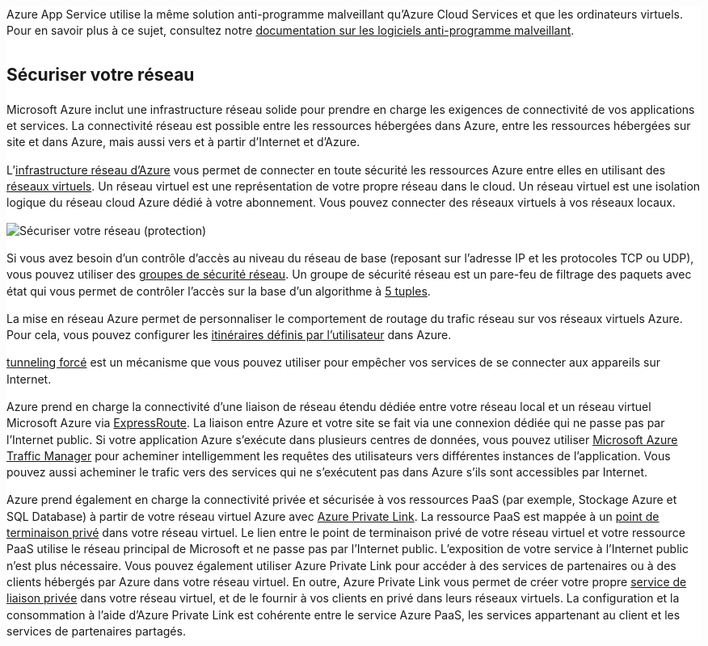 Azure App Service utilise la même solution anti-programme malveillant qu’Azure Cloud Services et que les ordinateurs virtuels. Pour en savoir plus à ce sujet, consultez notre [documentation sur les logiciels anti-programme malveillant](antimalware.md).

## <a name="secure-your-network"></a>Sécuriser votre réseau
Microsoft Azure inclut une infrastructure réseau solide pour prendre en charge les exigences de connectivité de vos applications et services. La connectivité réseau est possible entre les ressources hébergées dans Azure, entre les ressources hébergées sur site et dans Azure, mais aussi vers et à partir d’Internet et d’Azure.

L’[infrastructure réseau d’Azure](/previous-versions/azure/virtual-machines/windows/infrastructure-example) vous permet de connecter en toute sécurité les ressources Azure entre elles en utilisant des [réseaux virtuels](../../virtual-network/virtual-networks-overview.md). Un réseau virtuel est une représentation de votre propre réseau dans le cloud. Un réseau virtuel est une isolation logique du réseau cloud Azure dédié à votre abonnement. Vous pouvez connecter des réseaux virtuels à vos réseaux locaux.

![Sécuriser votre réseau (protection)](./media/technical-capabilities/azure-security-technical-capabilities-fig6.png)

Si vous avez besoin d’un contrôle d’accès au niveau du réseau de base (reposant sur l’adresse IP et les protocoles TCP ou UDP), vous pouvez utiliser des [groupes de sécurité réseau](../../virtual-network/virtual-network-vnet-plan-design-arm.md). Un groupe de sécurité réseau est un pare-feu de filtrage des paquets avec état qui vous permet de contrôler l’accès sur la base d’un algorithme à [5 tuples](https://www.techopedia.com/definition/28190/5-tuple).

La mise en réseau Azure permet de personnaliser le comportement de routage du trafic réseau sur vos réseaux virtuels Azure. Pour cela, vous pouvez configurer les [itinéraires définis par l’utilisateur](../../virtual-network/virtual-networks-udr-overview.md) dans Azure.

[tunneling forcé](https://www.petri.com/azure-forced-tunneling) est un mécanisme que vous pouvez utiliser pour empêcher vos services de se connecter aux appareils sur Internet.

Azure prend en charge la connectivité d’une liaison de réseau étendu dédiée entre votre réseau local et un réseau virtuel Microsoft Azure via [ExpressRoute](../../expressroute/expressroute-introduction.md). La liaison entre Azure et votre site se fait via une connexion dédiée qui ne passe pas par l’Internet public. Si votre application Azure s’exécute dans plusieurs centres de données, vous pouvez utiliser [Microsoft Azure Traffic Manager](../../traffic-manager/traffic-manager-overview.md) pour acheminer intelligemment les requêtes des utilisateurs vers différentes instances de l’application. Vous pouvez aussi acheminer le trafic vers des services qui ne s’exécutent pas dans Azure s’ils sont accessibles par Internet.

Azure prend également en charge la connectivité privée et sécurisée à vos ressources PaaS (par exemple, Stockage Azure et SQL Database) à partir de votre réseau virtuel Azure avec [Azure Private Link](../../private-link/private-link-overview.md). La ressource PaaS est mappée à un [point de terminaison privé](../../private-link/private-endpoint-overview.md) dans votre réseau virtuel. Le lien entre le point de terminaison privé de votre réseau virtuel et votre ressource PaaS utilise le réseau principal de Microsoft et ne passe pas par l’Internet public. L’exposition de votre service à l’Internet public n’est plus nécessaire. Vous pouvez également utiliser Azure Private Link pour accéder à des services de partenaires ou à des clients hébergés par Azure dans votre réseau virtuel.  En outre, Azure Private Link vous permet de créer votre propre [service de liaison privée](../../private-link/private-link-service-overview.md) dans votre réseau virtuel, et de le fournir à vos clients en privé dans leurs réseaux virtuels. La configuration et la consommation à l’aide d’Azure Private Link est cohérente entre le service Azure PaaS, les services appartenant au client et les services de partenaires partagés.
